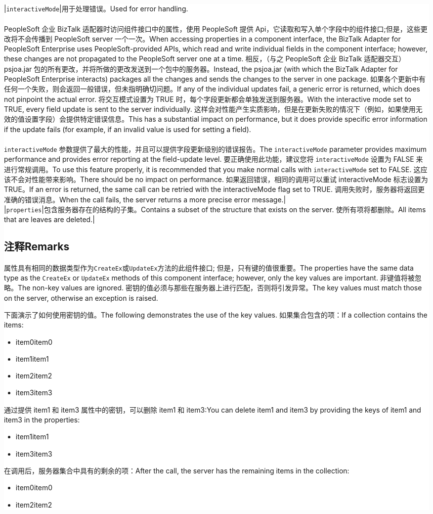 |`interactiveMode`|<span data-ttu-id="6e06d-117">用于处理错误。</span><span class="sxs-lookup"><span data-stu-id="6e06d-117">Used for error handling.</span></span><br /><br /> <span data-ttu-id="6e06d-118">PeopleSoft 企业 BizTalk 适配器时访问组件接口中的属性，使用 PeopleSoft 提供 Api，它读取和写入单个字段中的组件接口;但是，这些更改将不会传播到 PeopleSoft server 一个一次。</span><span class="sxs-lookup"><span data-stu-id="6e06d-118">When accessing properties in a component interface, the BizTalk Adapter for PeopleSoft Enterprise uses PeopleSoft-provided APIs, which read and write individual fields in the component interface; however, these changes are not propagated to the PeopleSoft server one at a time.</span></span> <span data-ttu-id="6e06d-119">相反，（与之 PeopleSoft 企业 BizTalk 适配器交互） psjoa.jar 包的所有更改，并将所做的更改发送到一个包中的服务器。</span><span class="sxs-lookup"><span data-stu-id="6e06d-119">Instead, the psjoa.jar (with which the BizTalk Adapter for PeopleSoft Enterprise interacts) packages all the changes and sends the changes to the server in one package.</span></span> <span data-ttu-id="6e06d-120">如果各个更新中有任何一个失败，则会返回一般错误，但未指明确切问题。</span><span class="sxs-lookup"><span data-stu-id="6e06d-120">If any of the individual updates fail, a generic error is returned, which does not pinpoint the actual error.</span></span> <span data-ttu-id="6e06d-121">将交互模式设置为 TRUE 时，每个字段更新都会单独发送到服务器。</span><span class="sxs-lookup"><span data-stu-id="6e06d-121">With the interactive mode set to TRUE, every field update is sent to the server individually.</span></span> <span data-ttu-id="6e06d-122">这样会对性能产生实质影响，但是在更新失败的情况下（例如，如果使用无效的值设置字段）会提供特定错误信息。</span><span class="sxs-lookup"><span data-stu-id="6e06d-122">This has a substantial impact on performance, but it does provide specific error information if the update fails (for example, if an invalid value is used for setting a field).</span></span><br /><br /> <span data-ttu-id="6e06d-123">`interactiveMode` 参数提供了最大的性能，并且可以提供字段更新级别的错误报告。</span><span class="sxs-lookup"><span data-stu-id="6e06d-123">The `interactiveMode` parameter provides maximum performance and provides error reporting at the field-update level.</span></span> <span data-ttu-id="6e06d-124">要正确使用此功能，建议您将 `interactiveMode` 设置为 FALSE 来进行常规调用。</span><span class="sxs-lookup"><span data-stu-id="6e06d-124">To use this feature properly, it is recommended that you make normal calls with `interactiveMode` set to FALSE.</span></span> <span data-ttu-id="6e06d-125">这应该不会对性能带来影响。</span><span class="sxs-lookup"><span data-stu-id="6e06d-125">There should be no impact on performance.</span></span> <span data-ttu-id="6e06d-126">如果返回错误，相同的调用可以重试 interactiveMode 标志设置为 TRUE。</span><span class="sxs-lookup"><span data-stu-id="6e06d-126">If an error is returned, the same call can be retried with the interactiveMode flag set to TRUE.</span></span> <span data-ttu-id="6e06d-127">调用失败时，服务器将返回更准确的错误消息。</span><span class="sxs-lookup"><span data-stu-id="6e06d-127">When the call fails, the server returns a more precise error message.</span></span>|  
|`properties`|<span data-ttu-id="6e06d-128">包含服务器存在的结构的子集。</span><span class="sxs-lookup"><span data-stu-id="6e06d-128">Contains a subset of the structure that exists on the server.</span></span> <span data-ttu-id="6e06d-129">使所有项将都删除。</span><span class="sxs-lookup"><span data-stu-id="6e06d-129">All items that are leaves are deleted.</span></span>|  
  
## <a name="remarks"></a><span data-ttu-id="6e06d-130">注释</span><span class="sxs-lookup"><span data-stu-id="6e06d-130">Remarks</span></span>  
 <span data-ttu-id="6e06d-131">属性具有相同的数据类型作为`CreateEx`或`UpdateEx`方法的此组件接口; 但是，只有键的值很重要。</span><span class="sxs-lookup"><span data-stu-id="6e06d-131">The properties have the same data type as the `CreateEx` or `UpdateEx` methods of this component interface; however, only the key values are important.</span></span> <span data-ttu-id="6e06d-132">非键值将被忽略。</span><span class="sxs-lookup"><span data-stu-id="6e06d-132">The non-key values are ignored.</span></span> <span data-ttu-id="6e06d-133">密钥的值必须与那些在服务器上进行匹配，否则将引发异常。</span><span class="sxs-lookup"><span data-stu-id="6e06d-133">The key values must match those on the server, otherwise an exception is raised.</span></span>  
  
 <span data-ttu-id="6e06d-134">下面演示了如何使用密钥的值。</span><span class="sxs-lookup"><span data-stu-id="6e06d-134">The following demonstrates the use of the key values.</span></span> <span data-ttu-id="6e06d-135">如果集合包含的项：</span><span class="sxs-lookup"><span data-stu-id="6e06d-135">If a collection contains the items:</span></span>  
  
-   <span data-ttu-id="6e06d-136">item0</span><span class="sxs-lookup"><span data-stu-id="6e06d-136">item0</span></span>  
  
-   <span data-ttu-id="6e06d-137">item1</span><span class="sxs-lookup"><span data-stu-id="6e06d-137">item1</span></span>  
  
-   <span data-ttu-id="6e06d-138">item2</span><span class="sxs-lookup"><span data-stu-id="6e06d-138">item2</span></span>  
  
-   <span data-ttu-id="6e06d-139">item3</span><span class="sxs-lookup"><span data-stu-id="6e06d-139">item3</span></span>  
  
 <span data-ttu-id="6e06d-140">通过提供 item1 和 item3 属性中的密钥，可以删除 item1 和 item3:</span><span class="sxs-lookup"><span data-stu-id="6e06d-140">You can delete item1 and item3 by providing the keys of item1 and item3 in the properties:</span></span>  
  
-   <span data-ttu-id="6e06d-141">item1</span><span class="sxs-lookup"><span data-stu-id="6e06d-141">item1</span></span>  
  
-   <span data-ttu-id="6e06d-142">item3</span><span class="sxs-lookup"><span data-stu-id="6e06d-142">item3</span></span>  
  
 <span data-ttu-id="6e06d-143">在调用后，服务器集合中具有的剩余的项：</span><span class="sxs-lookup"><span data-stu-id="6e06d-143">After the call, the server has the remaining items in the collection:</span></span>  
  
-   <span data-ttu-id="6e06d-144">item0</span><span class="sxs-lookup"><span data-stu-id="6e06d-144">item0</span></span>  
  
-   <span data-ttu-id="6e06d-145">item2</span><span class="sxs-lookup"><span data-stu-id="6e06d-145">item2</span></span>  
  